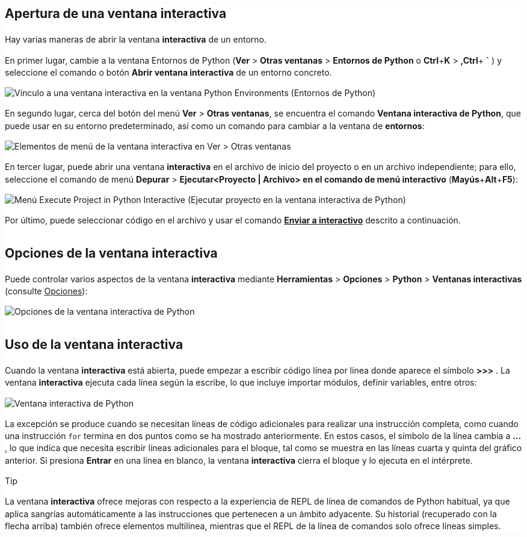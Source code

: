 ## <a name="open-an-interactive-window"></a>Apertura de una ventana interactiva

Hay varias maneras de abrir la ventana **interactiva** de un entorno.

En primer lugar, cambie a la ventana Entornos de Python (**Ver** > **Otras ventanas** > **Entornos de Python** o **Ctrl**+**K** >  **,Ctrl**+ **`** ) y seleccione el comando o botón **Abrir ventana interactiva** de un entorno concreto.

![Vínculo a una ventana interactiva en la ventana Python Environments (Entornos de Python)](media/interactive-window-opening.png)

En segundo lugar, cerca del botón del menú **Ver** > **Otras ventanas**, se encuentra el comando **Ventana interactiva de Python**, que puede usar en su entorno predeterminado, así como un comando para cambiar a la ventana de **entornos**:

![Elementos de menú de la ventana interactiva en Ver > Otras ventanas](media/interactive-window-menu.png)

En tercer lugar, puede abrir una ventana **interactiva** en el archivo de inicio del proyecto o en un archivo independiente; para ello, seleccione el comando de menú **Depurar** > **Ejecutar\<Proyecto | Archivo> en el comando de menú interactivo** (**Mayús**+**Alt**+**F5**):

![Menú Execute Project in Python Interactive (Ejecutar proyecto en la ventana interactiva de Python)](media/interactive-execute-project.png)

Por último, puede seleccionar código en el archivo y usar el comando [**Enviar a interactivo**](#send-to-interactive-command) descrito a continuación.

## <a name="interactive-window-options"></a>Opciones de la ventana interactiva

Puede controlar varios aspectos de la ventana **interactiva** mediante **Herramientas** > **Opciones** > **Python** > **Ventanas interactivas** (consulte [Opciones](python-support-options-and-settings-in-visual-studio.md)):

![Opciones de la ventana interactiva de Python](media/options-interactive-windows.png)

## <a name="use-the-interactive-window"></a>Uso de la ventana interactiva

Cuando la ventana **interactiva** está abierta, puede empezar a escribir código línea por línea donde aparece el símbolo **\>\>\>** . La ventana **interactiva** ejecuta cada línea según la escribe, lo que incluye importar módulos, definir variables, entre otros:

![Ventana interactiva de Python](media/interactive-window.png)

La excepción se produce cuando se necesitan líneas de código adicionales para realizar una instrucción completa, como cuando una instrucción `for` termina en dos puntos como se ha mostrado anteriormente. En estos casos, el símbolo de la línea cambia a **...** , lo que indica que necesita escribir líneas adicionales para el bloque, tal como se muestra en las líneas cuarta y quinta del gráfico anterior. Si presiona **Entrar** en una línea en blanco, la ventana **interactiva** cierra el bloque y lo ejecuta en el intérprete.

> [!Tip]
> La ventana **interactiva** ofrece mejoras con respecto a la experiencia de REPL de línea de comandos de Python habitual, ya que aplica sangrías automáticamente a las instrucciones que pertenecen a un ámbito adyacente. Su historial (recuperado con la flecha arriba) también ofrece elementos multilínea, mientras que el REPL de la línea de comandos solo ofrece líneas simples.
